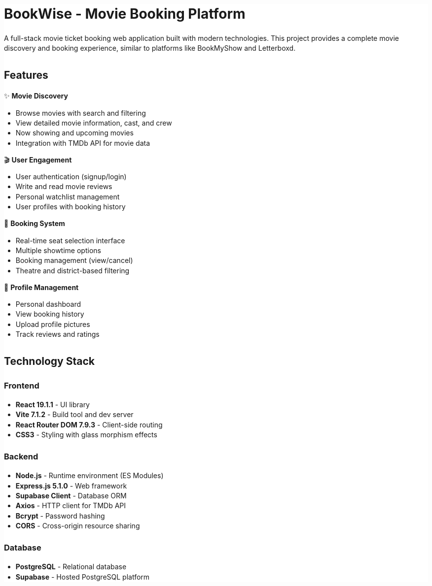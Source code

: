 # BookWise - Movie Booking Platform
A full-stack movie ticket booking web application built with modern technologies. This project provides a complete movie discovery and booking experience, similar to platforms like BookMyShow and Letterboxd.

## Features

✨ **Movie Discovery**
- Browse movies with search and filtering
- View detailed movie information, cast, and crew
- Now showing and upcoming movies
- Integration with TMDb API for movie data

🎬 **User Engagement**
- User authentication (signup/login)
- Write and read movie reviews
- Personal watchlist management
- User profiles with booking history

🎫 **Booking System**
- Real-time seat selection interface
- Multiple showtime options
- Booking management (view/cancel)
- Theatre and district-based filtering

👤 **Profile Management**
- Personal dashboard
- View booking history
- Upload profile pictures
- Track reviews and ratings

## Technology Stack

### Frontend
- **React 19.1.1** - UI library
- **Vite 7.1.2** - Build tool and dev server
- **React Router DOM 7.9.3** - Client-side routing
- **CSS3** - Styling with glass morphism effects

### Backend
- **Node.js** - Runtime environment (ES Modules)
- **Express.js 5.1.0** - Web framework
- **Supabase Client** - Database ORM
- **Axios** - HTTP client for TMDb API
- **Bcrypt** - Password hashing
- **CORS** - Cross-origin resource sharing

### Database
- **PostgreSQL** - Relational database
- **Supabase** - Hosted PostgreSQL platform
